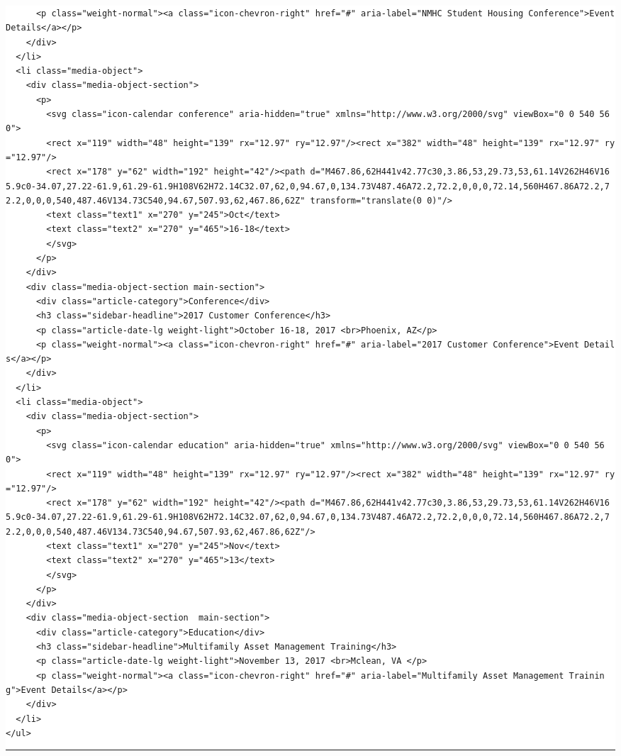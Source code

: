 ```html_example
      <p class="weight-normal"><a class="icon-chevron-right" href="#" aria-label="NMHC Student Housing Conference">Event Details</a></p>
    </div>
  </li>
  <li class="media-object">
    <div class="media-object-section">  
      <p>
        <svg class="icon-calendar conference" aria-hidden="true" xmlns="http://www.w3.org/2000/svg" viewBox="0 0 540 560">
        <rect x="119" width="48" height="139" rx="12.97" ry="12.97"/><rect x="382" width="48" height="139" rx="12.97" ry="12.97"/>
        <rect x="178" y="62" width="192" height="42"/><path d="M467.86,62H441v42.77c30,3.86,53,29.73,53,61.14V262H46V165.9c0-34.07,27.22-61.9,61.29-61.9H108V62H72.14C32.07,62,0,94.67,0,134.73V487.46A72.2,72.2,0,0,0,72.14,560H467.86A72.2,72.2,0,0,0,540,487.46V134.73C540,94.67,507.93,62,467.86,62Z" transform="translate(0 0)"/>
        <text class="text1" x="270" y="245">Oct</text>
        <text class="text2" x="270" y="465">16-18</text>
        </svg>
      </p>
    </div>
    <div class="media-object-section main-section">
      <div class="article-category">Conference</div>
      <h3 class="sidebar-headline">2017 Customer Conference</h3>
      <p class="article-date-lg weight-light">October 16-18, 2017 <br>Phoenix, AZ</p>
      <p class="weight-normal"><a class="icon-chevron-right" href="#" aria-label="2017 Customer Conference">Event Details</a></p>
    </div>
  </li>
  <li class="media-object">
    <div class="media-object-section">  
      <p>
        <svg class="icon-calendar education" aria-hidden="true" xmlns="http://www.w3.org/2000/svg" viewBox="0 0 540 560">
        <rect x="119" width="48" height="139" rx="12.97" ry="12.97"/><rect x="382" width="48" height="139" rx="12.97" ry="12.97"/>
        <rect x="178" y="62" width="192" height="42"/><path d="M467.86,62H441v42.77c30,3.86,53,29.73,53,61.14V262H46V165.9c0-34.07,27.22-61.9,61.29-61.9H108V62H72.14C32.07,62,0,94.67,0,134.73V487.46A72.2,72.2,0,0,0,72.14,560H467.86A72.2,72.2,0,0,0,540,487.46V134.73C540,94.67,507.93,62,467.86,62Z"/>
        <text class="text1" x="270" y="245">Nov</text>
        <text class="text2" x="270" y="465">13</text>
        </svg>
      </p>
    </div>
    <div class="media-object-section  main-section">
      <div class="article-category">Education</div>
      <h3 class="sidebar-headline">Multifamily Asset Management Training</h3>
      <p class="article-date-lg weight-light">November 13, 2017 <br>Mclean, VA </p>
      <p class="weight-normal"><a class="icon-chevron-right" href="#" aria-label="Multifamily Asset Management Training">Event Details</a></p>
    </div>
  </li>
</ul>  
```

---